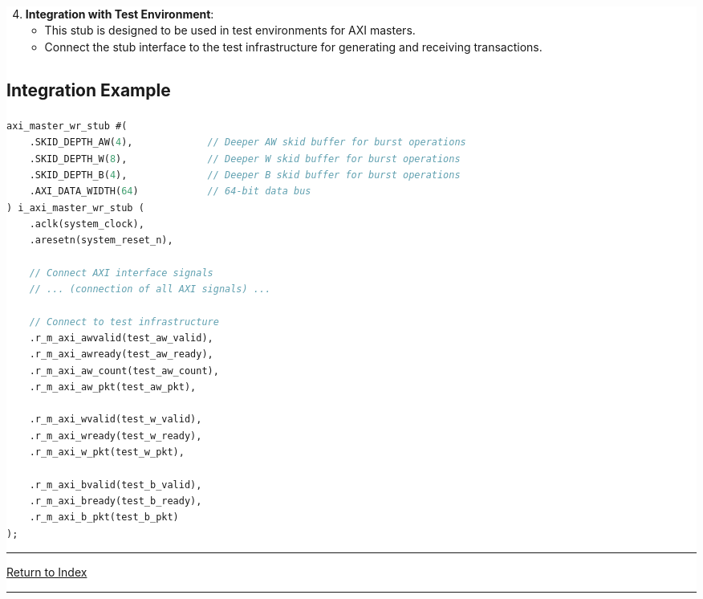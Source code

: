 4. **Integration with Test Environment**:
   - This stub is designed to be used in test environments for AXI masters.
   - Connect the stub interface to the test infrastructure for generating and receiving transactions.

## Integration Example

```systemverilog
axi_master_wr_stub #(
    .SKID_DEPTH_AW(4),             // Deeper AW skid buffer for burst operations
    .SKID_DEPTH_W(8),              // Deeper W skid buffer for burst operations
    .SKID_DEPTH_B(4),              // Deeper B skid buffer for burst operations
    .AXI_DATA_WIDTH(64)            // 64-bit data bus
) i_axi_master_wr_stub (
    .aclk(system_clock),
    .aresetn(system_reset_n),
    
    // Connect AXI interface signals
    // ... (connection of all AXI signals) ...
    
    // Connect to test infrastructure
    .r_m_axi_awvalid(test_aw_valid),
    .r_m_axi_awready(test_aw_ready),
    .r_m_axi_aw_count(test_aw_count),
    .r_m_axi_aw_pkt(test_aw_pkt),
    
    .r_m_axi_wvalid(test_w_valid),
    .r_m_axi_wready(test_w_ready),
    .r_m_axi_w_pkt(test_w_pkt),
    
    .r_m_axi_bvalid(test_b_valid),
    .r_m_axi_bready(test_b_ready),
    .r_m_axi_b_pkt(test_b_pkt)
);
```

---

[Return to Index](index.md)

---